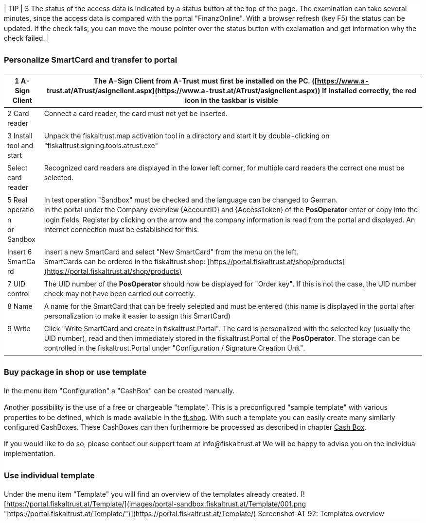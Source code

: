 | TIP | 3 The status of the access data is indicated by a status button at the top of the page. The examination can take several minutes, since the access data is compared with the portal "FinanzOnline". With a browser refresh (key F5) the status can be updated. If the check fails, you can move the mouse pointer over the status button with exclamation and get information why the check failed. |

### Personalize SmartCard and transfer to portal

| 1 A-Sign Client | The A-Sign Client from A-Trust must first be installed on the PC. ([https://www.a-trust.at/ATrust/asignclient.aspx](https://www.a-trust.at/ATrust/asignclient.aspx)) If installed correctly, the red icon in the taskbar is visible |
|-----------------------------------|--------------------------------------------------------------------------------------------------------------------------------------------------------------------------------------------------------------------------------------------------------------------------------------------------------------------------------------------------------------------------------------------------------------------------------------------------------------------|
| 2 Card reader | Connect a card reader, the card must not yet be inserted.|
| 3 Install tool and start | Unpack the fiskaltrust.map activation tool in a directory and start it by double-clicking on "fiskaltrust.signing.tools.atrust.exe" |
| Select card reader | Recognized card readers are displayed in the lower left corner, for multiple card readers the correct one must be selected.|
| 5 Real operation <br />or Sandbox | In test operation "Sandbox" must be checked and the language can be changed to German.<br />In the portal under the Company overview {AccountID} and {AccessToken} of the **PosOperator** enter or copy into the login fields. Register by clicking on the arrow and the company information is read from the portal and displayed. An Internet connection must be established for this. |
| Insert 6 SmartCard | Insert a new SmartCard and select "New SmartCard" from the menu on the left.<br />SmartCards can be ordered in the fiskaltrust.shop: [https://portal.fiskaltrust.at/shop/products](https://portal.fiskaltrust.at/shop/products)
| 7 UID control | The UID number of the **PosOperator** should now be displayed for "Order key". If this is not the case, the UID number check may not have been carried out correctly.                                                                                                                                                                                               |
| 8 Name | A name for the SmartCard that can be freely selected and must be entered (this name is displayed in the portal after personalization to make it easier to assign this SmartCard) |
| 9 Write | Click "Write SmartCard and create in fiskaltrust.Portal". The card is personalized with the selected key (usually the UID number), read and then immediately stored in the fiskaltrust.Portal of the **PosOperator**. The storage can be controlled in the fiskaltrust.Portal under "Configuration / Signature Creation Unit".                                |

### Buy package in shop or use template

In the menu item "Configuration" a "CashBox" can be created manually.

Another possibility is the use of a free or chargeable "template". This is a preconfigured "sample template" with various properties to be defined, which is made available in the [ft.shop](https://portal.fiskaltrust.at/Shop/Products "Fiskaltrust Shop"). With such a template you can easily create many similarly configured CashBoxes. These CashBoxes can then furthermore be processed as described in chapter [Cash Box](configuration.md#cashbox).

If you would like to do so, please contact our support team at [info@fiskaltrust.at](mailto:info@fiskaltrust.at) We will be happy to advise you on the individual implementation.

### Use individual template

Under the menu item "Template" you will find an overview of the templates already created.
[![https://portal.fiskaltrust.at/Template/](images/portal-sandbox.fiskaltrust.at/Template/001.png "https://portal.fiskaltrust.at/Template/")](https://portal.fiskaltrust.at/Template/)
Screenshot-AT 92: Templates overview

